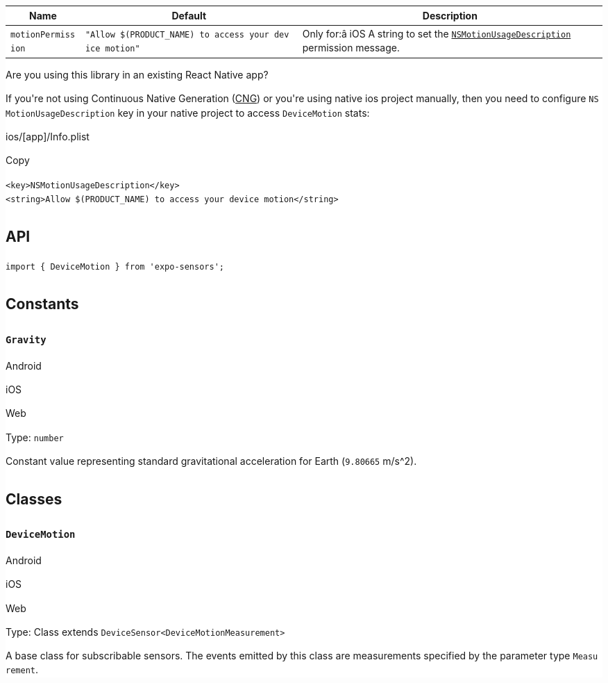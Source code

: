 | Name | Default | Description |
| --- | --- | --- |
| `motionPermission` | `"Allow $(PRODUCT_NAME) to access your device motion"` | Only for:â iOS  A string to set the [`NSMotionUsageDescription`](#ios) permission message. |

Are you using this library in an existing React Native app?

If you're not using Continuous Native Generation ([CNG](/workflow/continuous-native-generation)) or you're using native ios project manually, then you need to configure `NSMotionUsageDescription` key in your native project to access `DeviceMotion` stats:

ios/[app]/Info.plist

Copy

```
<key>NSMotionUsageDescription</key>
<string>Allow $(PRODUCT_NAME) to access your device motion</string>

```

API
---

```
import { DeviceMotion } from 'expo-sensors';

```

Constants
---------

### `Gravity`

Android

iOS

Web

Type: `number`

Constant value representing standard gravitational acceleration for Earth (`9.80665` m/s^2).

Classes
-------

### `DeviceMotion`

Android

iOS

Web

Type: Class extends `DeviceSensor<DeviceMotionMeasurement>`

A base class for subscribable sensors. The events emitted by this class are measurements
specified by the parameter type `Measurement`.
